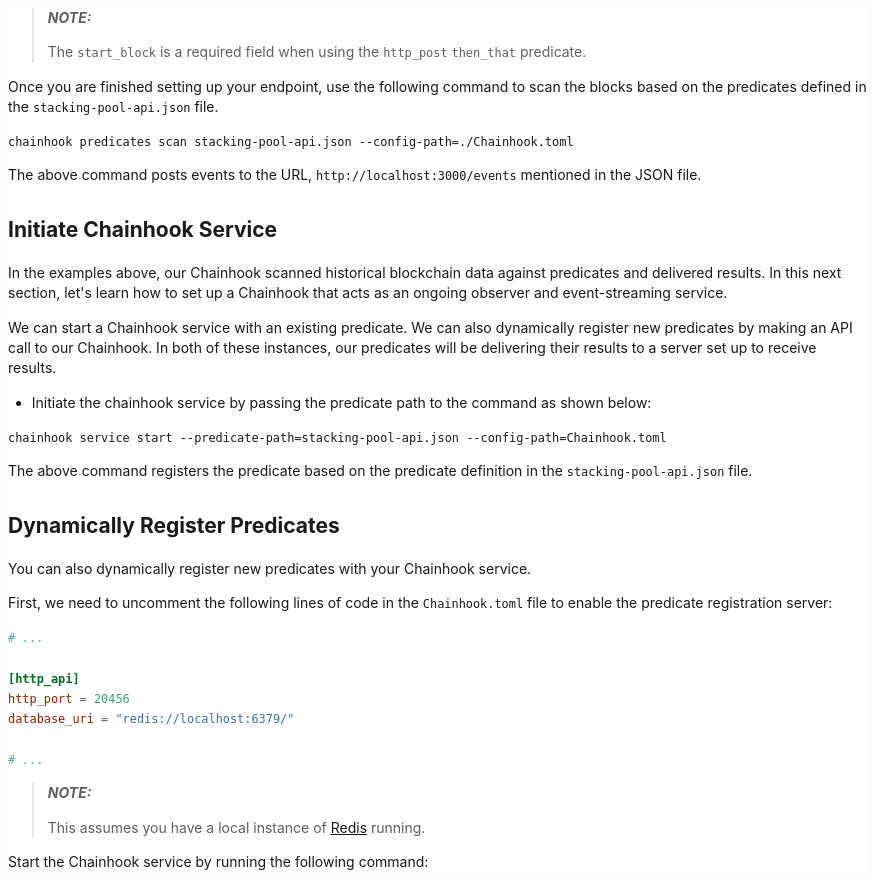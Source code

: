 > **_NOTE:_**
>
> The `start_block` is a required field when using the `http_post` `then_that` predicate.

Once you are finished setting up your endpoint, use the following command to scan the blocks based on the predicates defined in the `stacking-pool-api.json` file.

```console
chainhook predicates scan stacking-pool-api.json --config-path=./Chainhook.toml
```

The above command posts events to the URL, `http://localhost:3000/events` mentioned in the JSON file.

## Initiate Chainhook Service

In the examples above, our Chainhook scanned historical blockchain data against predicates and delivered results. In this next section, let's learn how to set up a Chainhook that acts as an ongoing observer and event-streaming service.

We can start a Chainhook service with an existing predicate. We can also dynamically register new predicates by making an API call to our Chainhook. In both of these instances, our predicates will be delivering their results to a server set up to receive results.

- Initiate the chainhook service by passing the predicate path to the command as shown below:

```console
chainhook service start --predicate-path=stacking-pool-api.json --config-path=Chainhook.toml
```

The above command registers the predicate based on the predicate definition in the `stacking-pool-api.json` file.

## Dynamically Register Predicates

You can also dynamically register new predicates with your Chainhook service.

First, we need to uncomment the following lines of code in the `Chainhook.toml` file to enable the predicate registration server:

```toml
# ...

[http_api]
http_port = 20456
database_uri = "redis://localhost:6379/"

# ...
```

> **_NOTE:_**
>
> This assumes you have a local instance of [Redis](https://redis.io/docs/getting-started/) running.

Start the Chainhook service by running the following command:
